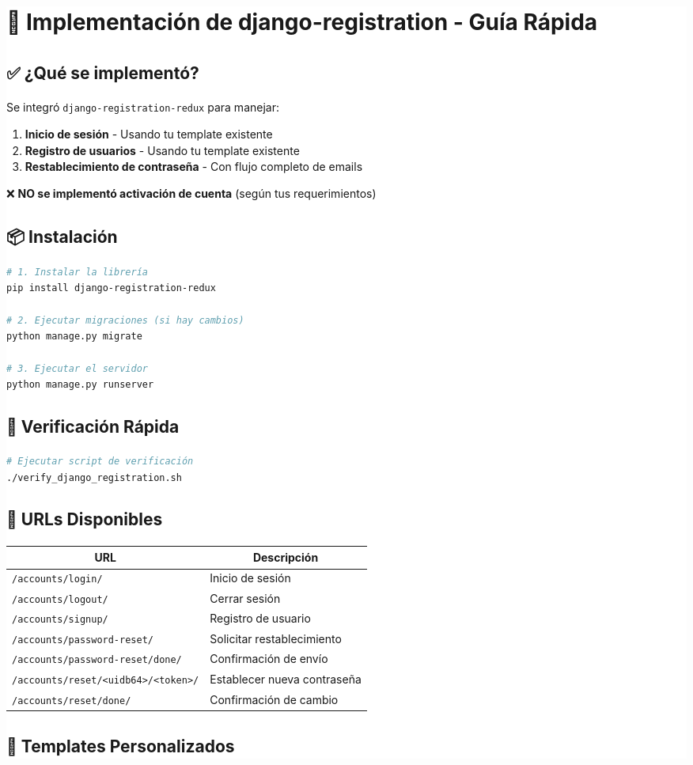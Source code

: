 # 🚀 Implementación de django-registration - Guía Rápida

## ✅ ¿Qué se implementó?

Se integró `django-registration-redux` para manejar:

1. **Inicio de sesión** - Usando tu template existente
2. **Registro de usuarios** - Usando tu template existente  
3. **Restablecimiento de contraseña** - Con flujo completo de emails

❌ **NO se implementó activación de cuenta** (según tus requerimientos)

## 📦 Instalación

```bash
# 1. Instalar la librería
pip install django-registration-redux

# 2. Ejecutar migraciones (si hay cambios)
python manage.py migrate

# 3. Ejecutar el servidor
python manage.py runserver
```

## 🧪 Verificación Rápida

```bash
# Ejecutar script de verificación
./verify_django_registration.sh
```

## 🔗 URLs Disponibles

| URL | Descripción |
|-----|-------------|
| `/accounts/login/` | Inicio de sesión |
| `/accounts/logout/` | Cerrar sesión |
| `/accounts/signup/` | Registro de usuario |
| `/accounts/password-reset/` | Solicitar restablecimiento |
| `/accounts/password-reset/done/` | Confirmación de envío |
| `/accounts/reset/<uidb64>/<token>/` | Establecer nueva contraseña |
| `/accounts/reset/done/` | Confirmación de cambio |

## 🎨 Templates Personalizados
